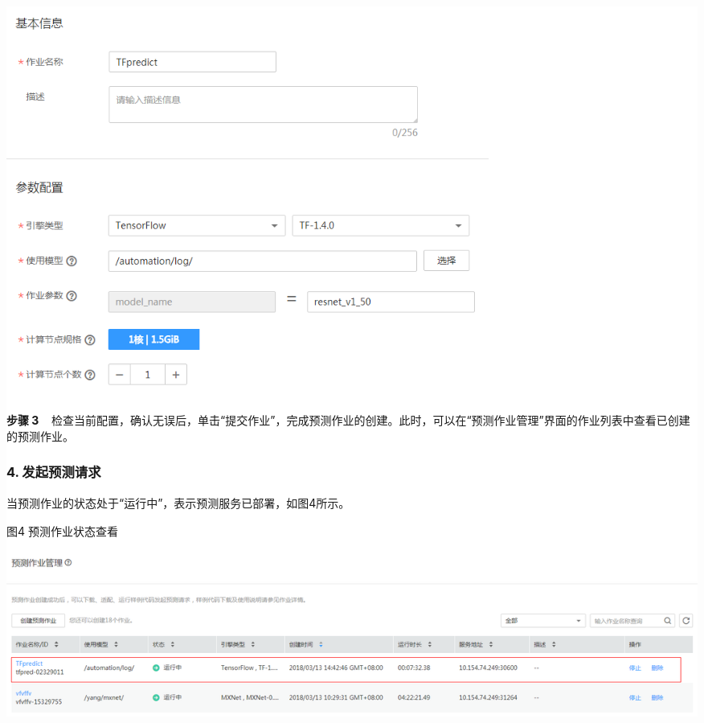 <img src="images/预测作业参数配置.png" width="600px" />
 

**步骤 3**&#160; &#160; 检查当前配置，确认无误后，单击“提交作业”，完成预测作业的创建。此时，可以在“预测作业管理”界面的作业列表中查看已创建的预测作业。

### 4. 发起预测请求
当预测作业的状态处于“运行中”，表示预测服务已部署，如图4所示。

图4 预测作业状态查看

<img src="images/查看预测作业信息.png" width="1000px" />
